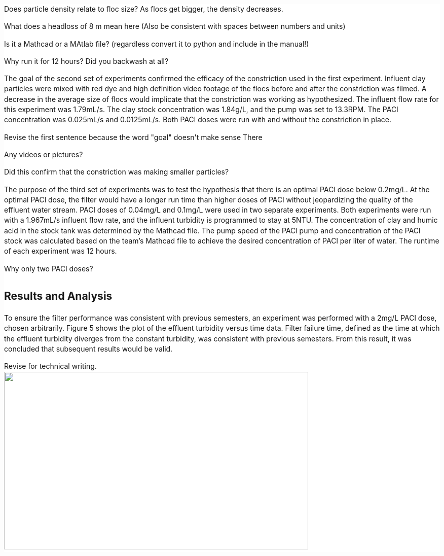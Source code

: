 
<div class="alert alert-block alert-danger">
Does particle density relate to floc size? As flocs get bigger, the density decreases.

What does a headloss of 8 m mean here (Also be consistent with spaces between numbers and units)

Is it a Mathcad or a MAtlab file? (regardless convert it to python and include in the manual!)

Why run it for 12 hours? Did you backwash at all?
</div>

The goal of the second set of experiments confirmed the efficacy of the constriction used in the first experiment. Influent clay particles were mixed with red dye and high definition video footage of the flocs before and after the constriction was filmed. A decrease in the average size of flocs would implicate that the constriction was working as hypothesized. The influent flow rate for this experiment was 1.79mL/s. The clay stock concentration was 1.84g/L, and the pump was set to 13.3RPM. The PACl concentration was 0.025mL/s and 0.0125mL/s. Both PACl doses were run with and without the constriction in place.


<div class="alert alert-block alert-danger">
Revise the first sentence because the word "goal" doesn't make sense There

Any videos or pictures?

Did this confirm that the constriction was making smaller particles?
</div>

The purpose of the third set of experiments was to test the hypothesis that there is an optimal PACl dose below 0.2mg/L. At the optimal PACl dose, the filter would have a longer run time than higher doses of PACl without jeopardizing the quality of the effluent water stream. PACl doses of 0.04mg/L and 0.1mg/L were used in two separate experiments.  Both experiments were run with a 1.967mL/s influent flow rate, and the influent turbidity is programmed to stay at 5NTU. The concentration of clay and humic acid in the stock tank was determined by the Mathcad file. The pump speed of the PACl pump and concentration of the PACl stock was calculated based on the team’s Mathcad file to achieve the desired concentration of PACl per liter of water. The runtime of each experiment was 12 hours.



<div class="alert alert-block alert-danger">
Why only two PACl doses?
</div>

## Results and Analysis
To ensure the filter performance was consistent with previous semesters, an experiment was performed with a 2mg/L PACl dose, chosen arbitrarily. Figure 5 shows the plot of the effluent turbidity versus time data. Filter failure time, defined as the time at which the effluent turbidity diverges from the constant turbidity, was consistent with previous semesters. From this result, it was concluded that subsequent results would be valid.


<div class="alert alert-block alert-danger">
Revise for technical writing.
</div>

<img src="https://github.com/AguaClara/stars_filter_theory/blob/master/control%202018.PNG?raw=true" height=350 width=600>
